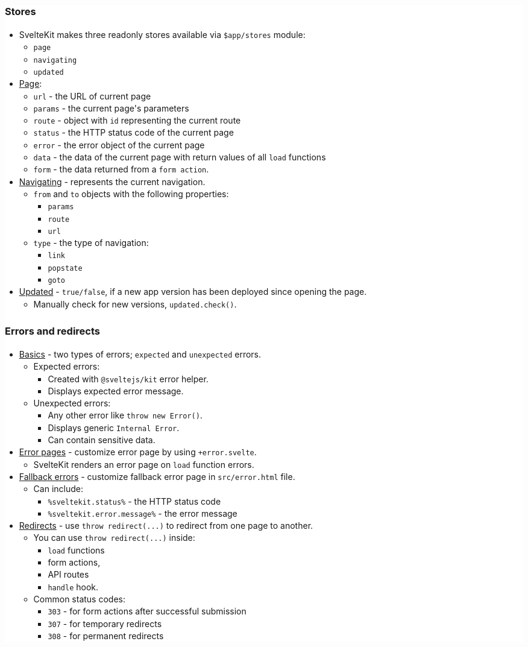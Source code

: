 ### Stores

- SvelteKit makes three readonly stores available via `$app/stores` module:
  - `page`
  - `navigating`
  - `updated`
- [Page](https://learn.svelte.dev/tutorial/page-store):
  - `url` - the URL of current page
  - `params` - the current page's parameters
  - `route` - object with `id` representing the current route
  - `status` - the HTTP status code of the current page
  - `error` - the error object of the current page
  - `data` - the data of the current page with return values of all `load` functions
  - `form` - the data returned from a `form action`.
- [Navigating](https://learn.svelte.dev/tutorial/navigating-store) - represents the current navigation.
  - `from` and `to` objects with the following properties:
    - `params`
    - `route`
    - `url`
  - `type` - the type of navigation:
    - `link`
    - `popstate`
    - `goto`
- [Updated](https://learn.svelte.dev/tutorial/updated-store) - `true/false`, if a new app version has been deployed since opening the page.
  - Manually check for new versions, `updated.check()`.

### Errors and redirects

- [Basics](https://learn.svelte.dev/tutorial/error-basics) - two types of errors; `expected` and `unexpected` errors.
  - Expected errors:
    - Created with `@sveltejs/kit` error helper.
    - Displays expected error message.
  - Unexpected errors:
    - Any other error like `throw new Error()`.
    - Displays generic `Internal Error`.
    - Can contain sensitive data.
- [Error pages](https://learn.svelte.dev/tutorial/error-pages) - customize error page by using `+error.svelte`.
  - SvelteKit renders an error page on `load` function errors.
- [Fallback errors](https://learn.svelte.dev/tutorial/fallback-errors) - customize fallback error page in `src/error.html` file.
  - Can include:
    - `%sveltekit.status%` - the HTTP status code
    - `%sveltekit.error.message%` - the error message
- [Redirects](https://learn.svelte.dev/tutorial/redirects) - use `throw redirect(...)` to redirect from one page to another.
  - You can use `throw redirect(...)` inside:
    - `load` functions
    - form actions,
    - API routes
    - `handle` hook.
  - Common status codes:
    - `303` - for form actions after successful submission
    - `307` - for temporary redirects
    - `308` - for permanent redirects
